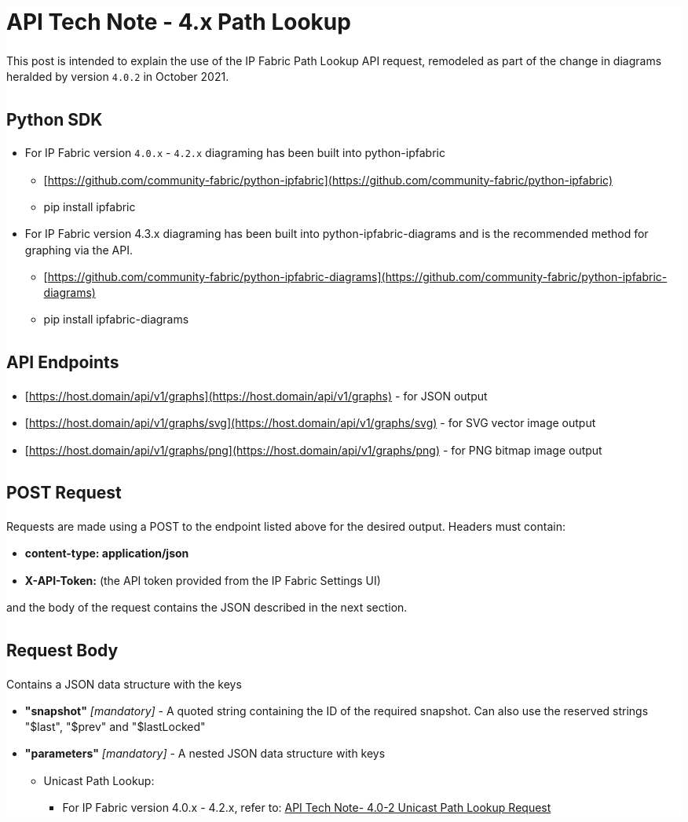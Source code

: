 # API Tech Note - 4.x Path Lookup

This post is intended to explain the use of the IP Fabric Path Lookup API request, remodeled as part of the change in diagrams heralded by version `4.0.2` in October 2021.

## Python SDK

-   For IP Fabric version `4.0.x` - `4.2.x` diagraming has been built into python-ipfabric

    - [https://github.com/community-fabric/python-ipfabric](https://github.com/community-fabric/python-ipfabric)

    - pip install ipfabric

- For IP Fabric version 4.3.x diagraming has been built into python-ipfabric-diagrams and is the recommended method for graphing via the API.

    - [https://github.com/community-fabric/python-ipfabric-diagrams](https://github.com/community-fabric/python-ipfabric-diagrams)

    - pip install ipfabric-diagrams

## API Endpoints

-  [https://host.domain/api/v1/graphs](https://host.domain/api/v1/graphs) - for JSON output

-  [https://host.domain/api/v1/graphs/svg](https://host.domain/api/v1/graphs/svg) - for SVG vector image output

-  [https://host.domain/api/v1/graphs/png](https://host.domain/api/v1/graphs/png) - for PNG bitmap image output

## POST Request

Requests are made using a POST to the endpoint listed above for the desired output. Headers must contain:

-   **content-type: application/json**

-   **X-API-Token:** (the API token provided from the IP Fabric Settings UI)

and the body of the request contains the JSON described in the next section.

## Request Body

Contains a JSON data structure with the keys

- **"snapshot"** *[mandatory]* - A quoted string containing the ID of the required snapshot. Can also use the reserved strings "$last", "$prev" and "$lastLocked"

- **"parameters"** *[mandatory]* - A nested JSON data structure with keys

    -   Unicast Path Lookup:

        - For IP Fabric version 4.0.x - 4.2.x, refer to: [API Tech Note- 4.0-2 Unicast Path Lookup Request](API_Tech_Note-_4.0-2_Unicast_Path_Lookup)
